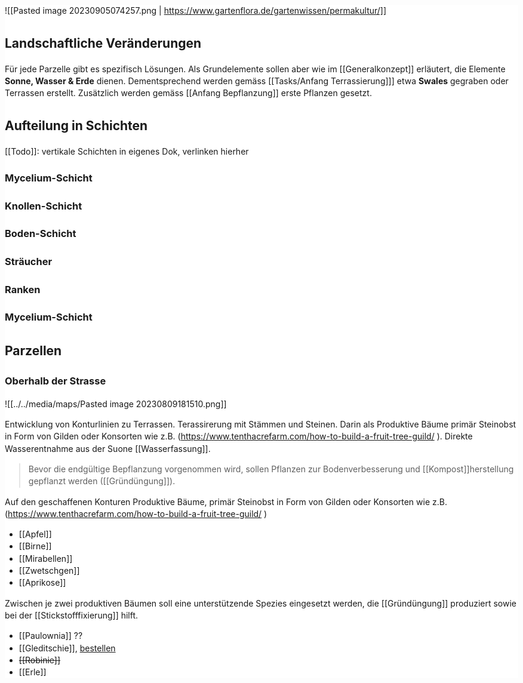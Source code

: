 ![[Pasted image 20230905074257.png | https://www.gartenflora.de/gartenwissen/permakultur/]]

## Landschaftliche Veränderungen 

Für jede Parzelle gibt es spezifisch Lösungen. Als Grundelemente sollen aber wie im [[Generalkonzept]] erläutert, die Elemente **Sonne, Wasser & Erde** dienen. Dementsprechend werden gemäss [[Tasks/Anfang Terrassierung]]] etwa **Swales** gegraben oder Terrassen erstellt. Zusätzlich werden gemäss [[Anfang Bepflanzung]] erste Pflanzen gesetzt.


## Aufteilung in Schichten
[[Todo]]: vertikale Schichten in eigenes Dok, verlinken hierher

### Mycelium-Schicht
### Knollen-Schicht
### Boden-Schicht
### Sträucher
### Ranken
### Mycelium-Schicht

## Parzellen

### Oberhalb der Strasse

![[../../media/maps/Pasted image 20230809181510.png]]

Entwicklung von Konturlinien zu Terrassen. Terassirerung mit Stämmen und Steinen. Darin als Produktive Bäume primär Steinobst in Form von Gilden oder Konsorten wie z.B. (https://www.tenthacrefarm.com/how-to-build-a-fruit-tree-guild/ ). Direkte Wasserentnahme aus der Suone [[Wasserfassung]].


> Bevor die endgültige Bepflanzung vorgenommen wird, sollen Pflanzen zur Bodenverbesserung und [[Kompost]]herstellung gepflanzt werden ([[Gründüngung]]).

Auf den geschaffenen Konturen Produktive Bäume, primär Steinobst in Form von Gilden oder Konsorten wie z.B. (https://www.tenthacrefarm.com/how-to-build-a-fruit-tree-guild/ )
- [[Apfel]]
- [[Birne]]
- [[Mirabellen]]
- [[Zwetschgen]]
- [[Aprikose]]

Zwischen je zwei produktiven Bäumen soll eine unterstützende Spezies eingesetzt werden, die [[Gründüngung]] produziert sowie bei der [[Stickstofffixierung]] hilft.
- [[Paulownia]] ??
- [[Gleditschie]], [bestellen](https://www.saemereien.ch/baumsamen-kaufen-amerikanische-gleditschie-lederhuelsenbaum-gleditsia-triacanthos-samen?msclkid=8ddd3d2ec9c114c5252e58fc8e79b769&utm_source=bing&utm_medium=cpc&utm_campaign=GO-DY%20%7C%20CH-de%20%7C%20Allgemein%20%7C%20OMA&utm_term=saemereien&utm_content=Ganze%20Webseite)
- ~~[[Robinie]]~~
- [[Erle]]
